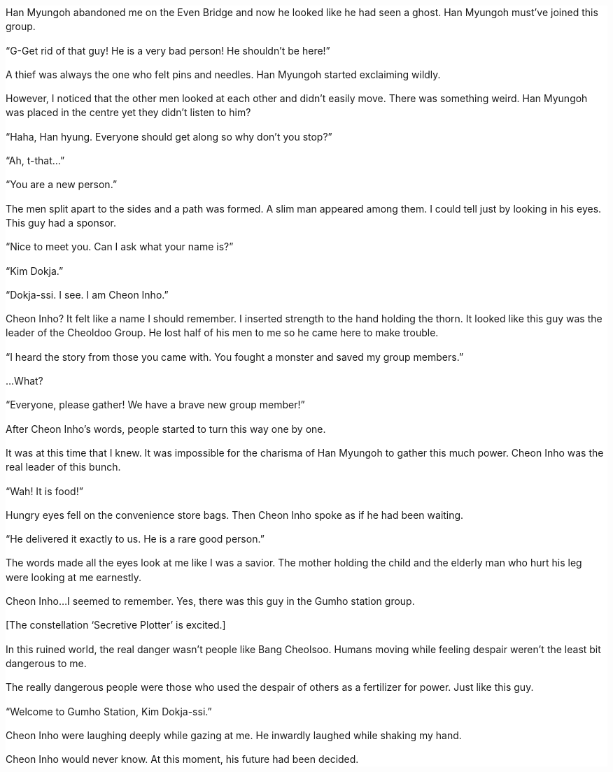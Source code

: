 Han Myungoh abandoned me on the Even Bridge and now he looked like he had seen a ghost. Han Myungoh must’ve joined this group.

“G-Get rid of that guy! He is a very bad person! He shouldn’t be here!”

A thief was always the one who felt pins and needles. Han Myungoh started exclaiming wildly.

However, I noticed that the other men looked at each other and didn’t easily move. There was something weird. Han Myungoh was placed in the centre yet they didn’t listen to him?

“Haha, Han hyung. Everyone should get along so why don’t you stop?”

“Ah, t-that…”

“You are a new person.”

The men split apart to the sides and a path was formed. A slim man appeared among them. I could tell just by looking in his eyes. This guy had a sponsor.

“Nice to meet you. Can I ask what your name is?”

“Kim Dokja.”

“Dokja-ssi. I see. I am Cheon Inho.”

Cheon Inho? It felt like a name I should remember. I inserted strength to the hand holding the thorn. It looked like this guy was the leader of the Cheoldoo Group. He lost half of his men to me so he came here to make trouble.

“I heard the story from those you came with. You fought a monster and saved my group members.”

…What?

“Everyone, please gather! We have a brave new group member!”

After Cheon Inho’s words, people started to turn this way one by one.

It was at this time that I knew. It was impossible for the charisma of Han Myungoh to gather this much power. Cheon Inho was the real leader of this bunch.

“Wah! It is food!”

Hungry eyes fell on the convenience store bags. Then Cheon Inho spoke as if he had been waiting.

“He delivered it exactly to us. He is a rare good person.”

The words made all the eyes look at me like I was a savior. The mother holding the child and the elderly man who hurt his leg were looking at me earnestly.

Cheon Inho…I seemed to remember. Yes, there was this guy in the Gumho station group.

[The constellation ‘Secretive Plotter’ is excited.]

In this ruined world, the real danger wasn’t people like Bang Cheolsoo. Humans moving while feeling despair weren’t the least bit dangerous to me.

The really dangerous people were those who used the despair of others as a fertilizer for power. Just like this guy.

“Welcome to Gumho Station, Kim Dokja-ssi.”

Cheon Inho were laughing deeply while gazing at me. He inwardly laughed while shaking my hand.

Cheon Inho would never know. At this moment, his future had been decided.
